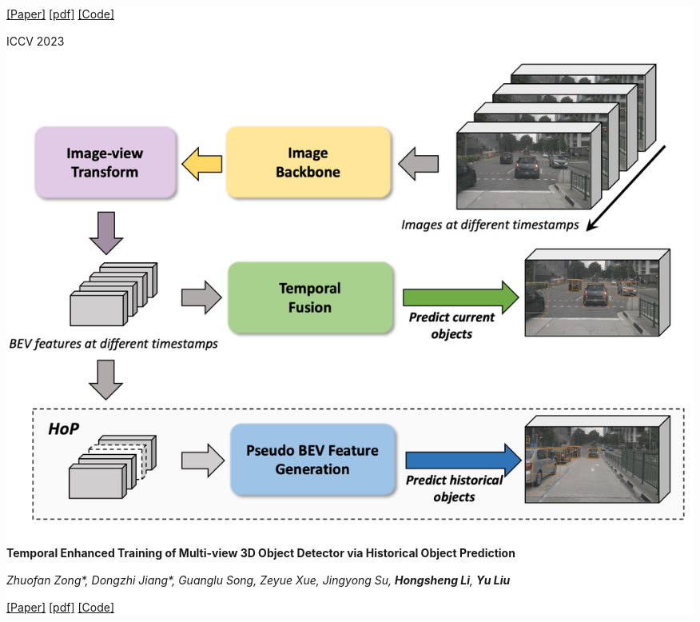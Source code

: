 [[Paper]](https://dl.acm.org/doi/10.1145/3534678.3539081) [[pdf]](https://www.maimemo.com/paper/) [[Code]](https://github.com/maimemo/SSP-MMC)
</div>
</div>

<div class='paper-box'>
<div class='paper-box-image'>
<div>
<div class="badge">ICCV 2023</div>
  <img src='images/fig/ICCV-2023.png' alt="sym" width="100%"></div></div>
<div class='paper-box-text' markdown="1">

**Temporal Enhanced Training of Multi-view 3D Object Detector via Historical Object Prediction**

*Zhuofan Zong\*, Dongzhi Jiang\*, Guanglu Song, Zeyue Xue, Jingyong Su, **Hongsheng Li**, **Yu Liu***

[[Paper]](https://openaccess.thecvf.com/content/ICCV2023/papers/Zong_Temporal_Enhanced_Training_of_Multi-view_3D_Object_Detector_via_Historical_ICCV_2023_paper.pdf) [[pdf]](https://openaccess.thecvf.com/content/ICCV2023/papers/Zong_Temporal_Enhanced_Training_of_Multi-view_3D_Object_Detector_via_Historical_ICCV_2023_paper.pdf) [[Code]](https://github.com/Sense-X/HoP)
</div>
</div>
